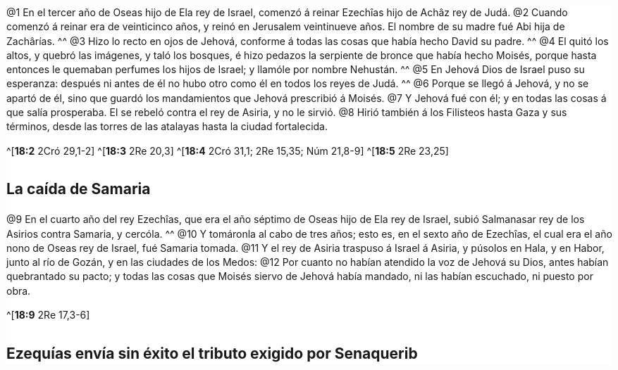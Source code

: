 @1 En el tercer año de Oseas hijo de Ela rey de Israel, comenzó á reinar Ezechîas hijo de Achâz rey de Judá. @2 Cuando comenzó á reinar era de veinticinco años, y reinó en Jerusalem veintinueve años. El nombre de su madre fué Abi hija de Zachârías. ^^ @3 Hizo lo recto en ojos de Jehová, conforme á todas las cosas que había hecho David su padre. ^^ @4 El quitó los altos, y quebró las imágenes, y taló los bosques, é hizo pedazos la serpiente de bronce que había hecho Moisés, porque hasta entonces le quemaban perfumes los hijos de Israel; y llamóle por nombre Nehustán. ^^ @5 En Jehová Dios de Israel puso su esperanza: después ni antes de él no hubo otro como él en todos los reyes de Judá. ^^ @6 Porque se llegó á Jehová, y no se apartó de él, sino que guardó los mandamientos que Jehová prescribió á Moisés. @7 Y Jehová fué con él; y en todas las cosas á que salía prosperaba. El se rebeló contra el rey de Asiria, y no le sirvió. @8 Hirió también á los Filisteos hasta Gaza y sus términos, desde las torres de las atalayas hasta la ciudad fortalecida. 

^[**18:2** 2Cró 29,1-2] ^[**18:3** 2Re 20,3] ^[**18:4** 2Cró 31,1; 2Re 15,35; Núm 21,8-9] ^[**18:5** 2Re 23,25]

## La caída de Samaria
@9 En el cuarto año del rey Ezechîas, que era el año séptimo de Oseas hijo de Ela rey de Israel, subió Salmanasar rey de los Asirios contra Samaria, y cercóla. ^^ @10 Y tomáronla al cabo de tres años; esto es, en el sexto año de Ezechîas, el cual era el año nono de Oseas rey de Israel, fué Samaria tomada. @11 Y el rey de Asiria traspuso á Israel á Asiria, y púsolos en Hala, y en Habor, junto al río de Gozán, y en las ciudades de los Medos: @12 Por cuanto no habían atendido la voz de Jehová su Dios, antes habían quebrantado su pacto; y todas las cosas que Moisés siervo de Jehová había mandado, ni las habían escuchado, ni puesto por obra. 

^[**18:9** 2Re 17,3-6]

## Ezequías envía sin éxito el tributo exigido por Senaquerib
